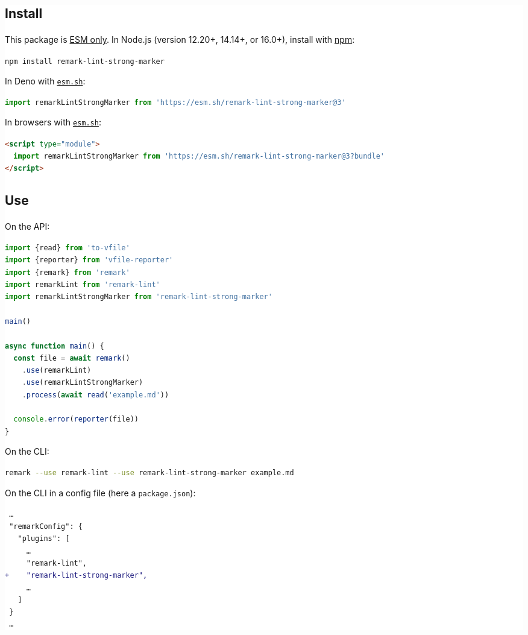 ## Install

This package is [ESM only][esm].
In Node.js (version 12.20+, 14.14+, or 16.0+), install with [npm][]:

```sh
npm install remark-lint-strong-marker
```

In Deno with [`esm.sh`][esmsh]:

```js
import remarkLintStrongMarker from 'https://esm.sh/remark-lint-strong-marker@3'
```

In browsers with [`esm.sh`][esmsh]:

```html
<script type="module">
  import remarkLintStrongMarker from 'https://esm.sh/remark-lint-strong-marker@3?bundle'
</script>
```

## Use

On the API:

```js
import {read} from 'to-vfile'
import {reporter} from 'vfile-reporter'
import {remark} from 'remark'
import remarkLint from 'remark-lint'
import remarkLintStrongMarker from 'remark-lint-strong-marker'

main()

async function main() {
  const file = await remark()
    .use(remarkLint)
    .use(remarkLintStrongMarker)
    .process(await read('example.md'))

  console.error(reporter(file))
}
```

On the CLI:

```sh
remark --use remark-lint --use remark-lint-strong-marker example.md
```

On the CLI in a config file (here a `package.json`):

```diff
 …
 "remarkConfig": {
   "plugins": [
     …
     "remark-lint",
+    "remark-lint-strong-marker",
     …
   ]
 }
 …
```


[build-badge]: https://github.com/remarkjs/remark-lint/workflows/main/badge.svg
[build]: https://github.com/remarkjs/remark-lint/actions
[coverage-badge]: https://img.shields.io/codecov/c/github/remarkjs/remark-lint.svg
[coverage]: https://codecov.io/github/remarkjs/remark-lint
[downloads-badge]: https://img.shields.io/npm/dm/remark-lint-strong-marker.svg
[downloads]: https://www.npmjs.com/package/remark-lint-strong-marker
[size-badge]: https://img.shields.io/bundlephobia/minzip/remark-lint-strong-marker.svg
[size]: https://bundlephobia.com/result?p=remark-lint-strong-marker
[sponsors-badge]: https://opencollective.com/unified/sponsors/badge.svg
[backers-badge]: https://opencollective.com/unified/backers/badge.svg
[collective]: https://opencollective.com/unified
[chat-badge]: https://img.shields.io/badge/chat-discussions-success.svg
[chat]: https://github.com/remarkjs/remark/discussions
[unified]: https://github.com/unifiedjs/unified
[remark]: https://github.com/remarkjs/remark
[mono]: https://github.com/remarkjs/remark-lint
[esm]: https://gist.github.com/sindresorhus/a39789f98801d908bbc7ff3ecc99d99c
[esmsh]: https://esm.sh
[npm]: https://docs.npmjs.com/cli/install
[health]: https://github.com/remarkjs/.github
[contributing]: https://github.com/remarkjs/.github/blob/main/contributing.md
[support]: https://github.com/remarkjs/.github/blob/main/support.md
[coc]: https://github.com/remarkjs/.github/blob/main/code-of-conduct.md
[license]: https://github.com/remarkjs/remark-lint/blob/main/license
[author]: https://wooorm.com